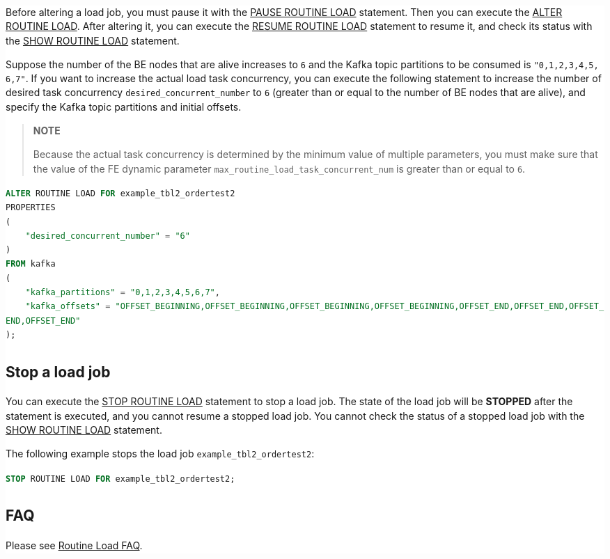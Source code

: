 Before altering a load job, you must pause it with the [PAUSE ROUTINE LOAD](../sql-reference/sql-statements/data-manipulation/PAUSE_ROUTINE_LOAD.md) statement. Then you can execute the [ALTER ROUTINE LOAD](../sql-reference/sql-statements/data-manipulation/ALTER_ROUTINE_LOAD.md). After altering it, you can execute the [RESUME ROUTINE LOAD](../sql-reference/sql-statements/data-manipulation/RESUME_ROUTINE_LOAD.md) statement to resume it, and check its status with the [SHOW ROUTINE LOAD](../sql-reference/sql-statements/data-manipulation/SHOW_ROUTINE_LOAD.md) statement.

Suppose the number of the BE nodes that are alive increases to `6` and the Kafka topic partitions to be consumed is `"0,1,2,3,4,5,6,7"`. If you want to increase the actual load task concurrency, you can execute the following statement to increase the number of desired task concurrency `desired_concurrent_number` to `6` (greater than or equal to the number of BE nodes that are alive), and specify the Kafka topic partitions and initial offsets.

> **NOTE**
>
> Because the actual task concurrency is determined by the minimum value of multiple parameters, you must make sure that the value of the FE dynamic parameter `max_routine_load_task_concurrent_num` is greater than or equal to `6`.

```SQL
ALTER ROUTINE LOAD FOR example_tbl2_ordertest2
PROPERTIES
(
    "desired_concurrent_number" = "6"
)
FROM kafka
(
    "kafka_partitions" = "0,1,2,3,4,5,6,7",
    "kafka_offsets" = "OFFSET_BEGINNING,OFFSET_BEGINNING,OFFSET_BEGINNING,OFFSET_BEGINNING,OFFSET_END,OFFSET_END,OFFSET_END,OFFSET_END"
);
```

## Stop a load job

You can execute the [STOP ROUTINE LOAD](../sql-reference/sql-statements/data-manipulation/STOP_ROUTINE_LOAD.md) statement to stop a load job. The state of the load job will be **STOPPED** after the statement is executed, and you cannot resume a stopped load job. You cannot check the status of a stopped load job with the [SHOW ROUTINE LOAD](../sql-reference/sql-statements/data-manipulation/SHOW_ROUTINE_LOAD.md) statement.

The following example stops the load job `example_tbl2_ordertest2`:

```SQL
STOP ROUTINE LOAD FOR example_tbl2_ordertest2;
```

## FAQ

Please see [Routine Load FAQ](../faq/loading/Routine_load_faq.md).
